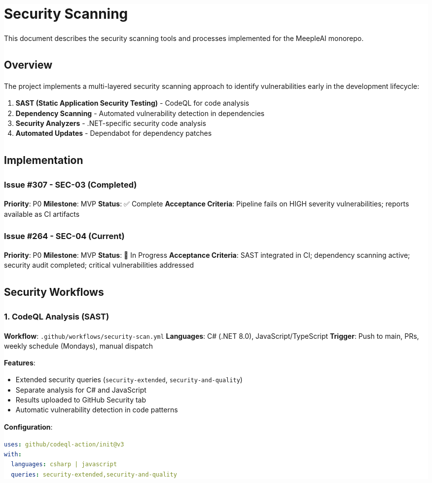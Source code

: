 # Security Scanning

This document describes the security scanning tools and processes implemented for the MeepleAI monorepo.

## Overview

The project implements a multi-layered security scanning approach to identify vulnerabilities early in the development lifecycle:

1. **SAST (Static Application Security Testing)** - CodeQL for code analysis
2. **Dependency Scanning** - Automated vulnerability detection in dependencies
3. **Security Analyzers** - .NET-specific security code analysis
4. **Automated Updates** - Dependabot for dependency patches

## Implementation

### Issue #307 - SEC-03 (Completed)

**Priority**: P0
**Milestone**: MVP
**Status**: ✅ Complete
**Acceptance Criteria**: Pipeline fails on HIGH severity vulnerabilities; reports available as CI artifacts

### Issue #264 - SEC-04 (Current)

**Priority**: P0
**Milestone**: MVP
**Status**: 🔄 In Progress
**Acceptance Criteria**: SAST integrated in CI; dependency scanning active; security audit completed; critical vulnerabilities addressed

## Security Workflows

### 1. CodeQL Analysis (SAST)

**Workflow**: `.github/workflows/security-scan.yml`
**Languages**: C# (.NET 8.0), JavaScript/TypeScript
**Trigger**: Push to main, PRs, weekly schedule (Mondays), manual dispatch

**Features**:
- Extended security queries (`security-extended`, `security-and-quality`)
- Separate analysis for C# and JavaScript
- Results uploaded to GitHub Security tab
- Automatic vulnerability detection in code patterns

**Configuration**:
```yaml
uses: github/codeql-action/init@v3
with:
  languages: csharp | javascript
  queries: security-extended,security-and-quality
```
